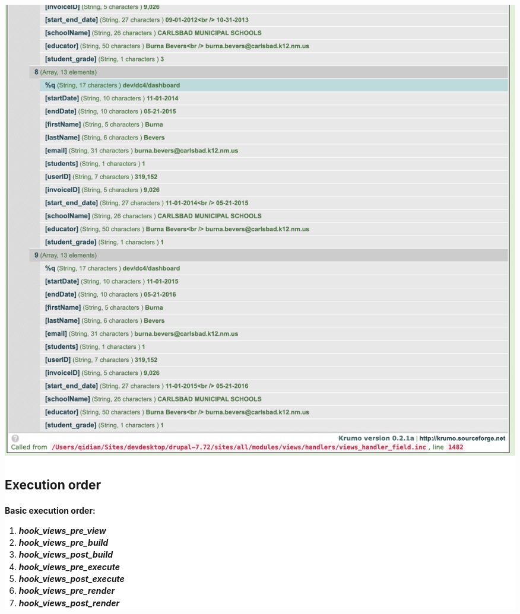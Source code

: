 ![](.gitbook/assets/image%20%2828%29.png)

## Execution order

**Basic execution order:**

1. _**hook\_views\_pre\_view**_
2. _**hook\_views\_pre\_build**_
3. _**hook\_views\_post\_build**_
4. _**hook\_views\_pre\_execute**_
5. _**hook\_views\_post\_execute**_
6. _**hook\_views\_pre\_render**_
7. _**hook\_views\_post\_render**_
